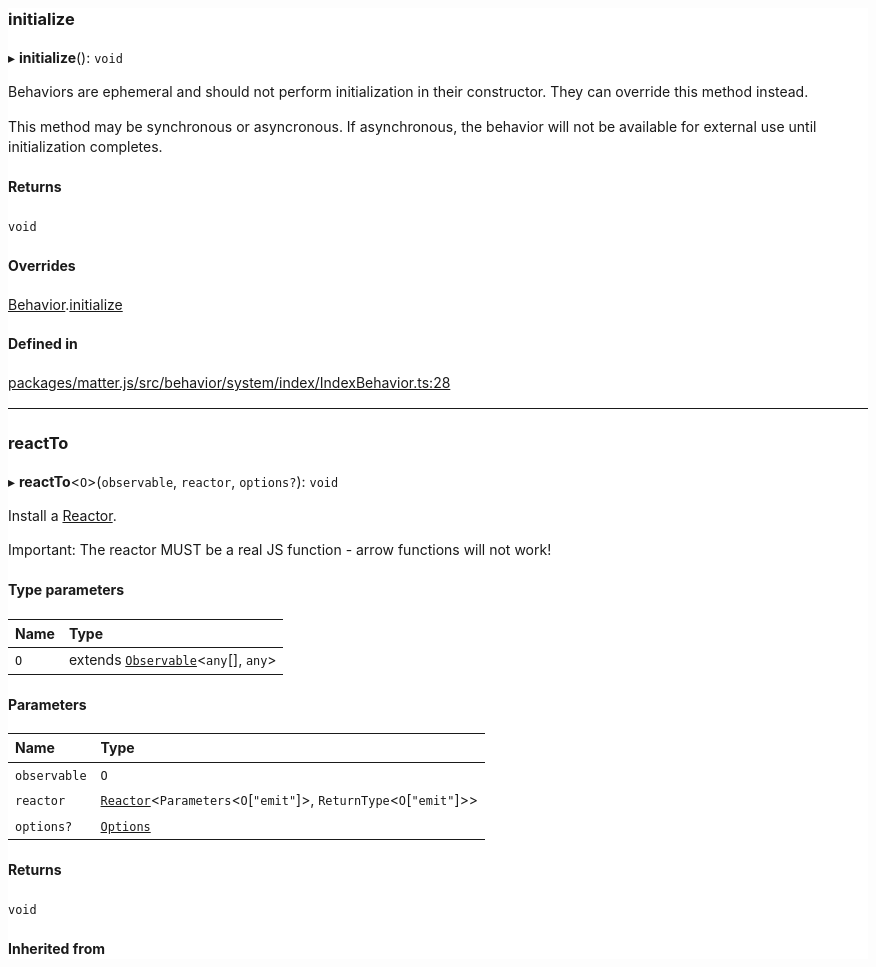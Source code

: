 ### initialize

▸ **initialize**(): `void`

Behaviors are ephemeral and should not perform initialization in their constructor.  They can override this
method instead.

This method may be synchronous or asyncronous.  If asynchronous, the behavior will not be available for external
use until initialization completes.

#### Returns

`void`

#### Overrides

[Behavior](behavior_export.Behavior-1.md).[initialize](behavior_export.Behavior-1.md#initialize)

#### Defined in

[packages/matter.js/src/behavior/system/index/IndexBehavior.ts:28](https://github.com/project-chip/matter.js/blob/3adaded6/packages/matter.js/src/behavior/system/index/IndexBehavior.ts#L28)

___

### reactTo

▸ **reactTo**\<`O`\>(`observable`, `reactor`, `options?`): `void`

Install a [Reactor](../modules/behavior_export.md#reactor).

Important: The reactor MUST be a real JS function - arrow functions will not work!

#### Type parameters

| Name | Type |
| :------ | :------ |
| `O` | extends [`Observable`](../interfaces/util_export.Observable.md)\<`any`[], `any`\> |

#### Parameters

| Name | Type |
| :------ | :------ |
| `observable` | `O` |
| `reactor` | [`Reactor`](../modules/behavior_export.md#reactor)\<`Parameters`\<`O`[``"emit"``]\>, `ReturnType`\<`O`[``"emit"``]\>\> |
| `options?` | [`Options`](../interfaces/behavior_export.Reactor.Options.md) |

#### Returns

`void`

#### Inherited from

